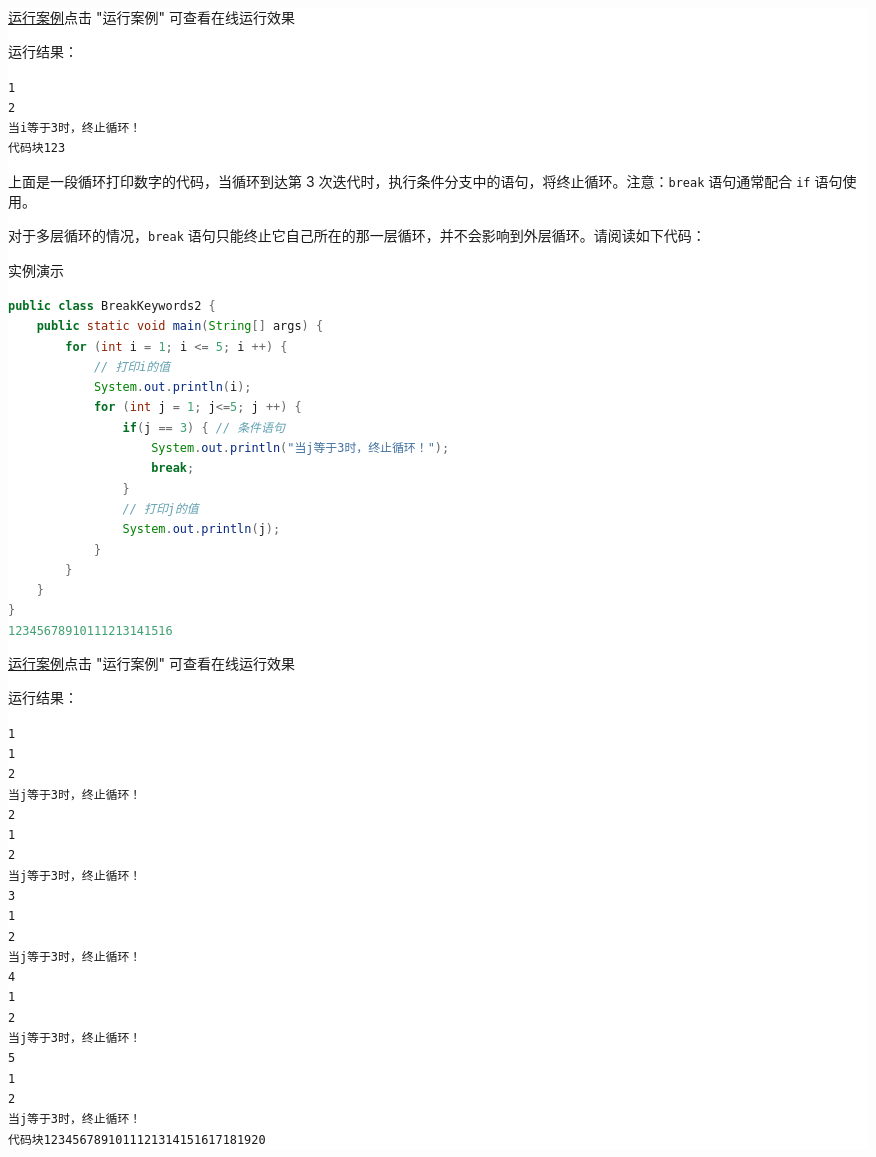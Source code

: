 [运行案例](http://www.imooc.com/wiki/run/491.html)点击 "运行案例" 可查看在线运行效果

运行结果：

```bash
1
2
当i等于3时，终止循环！
代码块123
```

上面是一段循环打印数字的代码，当循环到达第 3 次迭代时，执行条件分支中的语句，将终止循环。注意：`break` 语句通常配合 `if` 语句使用。

对于多层循环的情况，`break` 语句只能终止它自己所在的那一层循环，并不会影响到外层循环。请阅读如下代码：

实例演示

```java
public class BreakKeywords2 {
    public static void main(String[] args) {
        for (int i = 1; i <= 5; i ++) {
            // 打印i的值
            System.out.println(i);
            for (int j = 1; j<=5; j ++) {
                if(j == 3) { // 条件语句
                    System.out.println("当j等于3时，终止循环！");
                    break;
                }
                // 打印j的值
                System.out.println(j);
            }
        }
    }
}
12345678910111213141516
```

[运行案例](http://www.imooc.com/wiki/run/492.html)点击 "运行案例" 可查看在线运行效果

运行结果：

```bash
1
1
2
当j等于3时，终止循环！
2
1
2
当j等于3时，终止循环！
3
1
2
当j等于3时，终止循环！
4
1
2
当j等于3时，终止循环！
5
1
2
当j等于3时，终止循环！
代码块1234567891011121314151617181920
```
